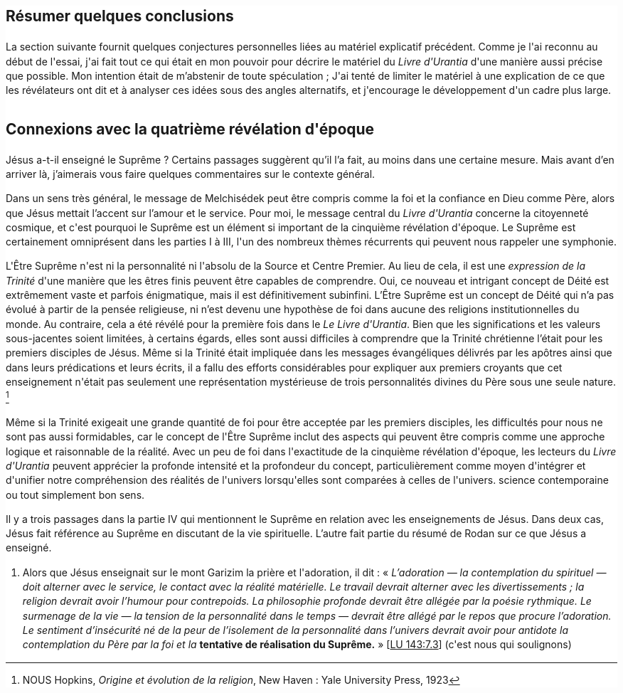 ## Résumer quelques conclusions 

La section suivante fournit quelques conjectures personnelles liées au matériel explicatif précédent. Comme je l'ai reconnu au début de l'essai, j'ai fait tout ce qui était en mon pouvoir pour décrire le matériel du _Livre d'Urantia_ d'une manière aussi précise que possible. Mon intention était de m’abstenir de toute spéculation ; J'ai tenté de limiter le matériel à une explication de ce que les révélateurs ont dit et à analyser ces idées sous des angles alternatifs, et j'encourage le développement d'un cadre plus large. 

## Connexions avec la quatrième révélation d'époque 

Jésus a-t-il enseigné le Suprême ? Certains passages suggèrent qu’il l’a fait, au moins dans une certaine mesure. Mais avant d’en arriver là, j’aimerais vous faire quelques commentaires sur le contexte général. 

Dans un sens très général, le message de Melchisédek peut être compris comme la foi et la confiance en Dieu comme Père, alors que Jésus mettait l’accent sur l’amour et le service. Pour moi, le message central du _Livre d'Urantia_ concerne la citoyenneté cosmique, et c'est pourquoi le Suprême est un élément si important de la cinquième révélation d'époque. Le Suprême est certainement omniprésent dans les parties I à III, l'un des nombreux thèmes récurrents qui peuvent nous rappeler une symphonie. 

L'Être Suprême n'est ni la personnalité ni l'absolu de la Source et Centre Premier. Au lieu de cela, il est une _expression de la Trinité_ d'une manière que les êtres finis peuvent être capables de comprendre. Oui, ce nouveau et intrigant concept de Déité est extrêmement vaste et parfois énigmatique, mais il est définitivement subinfini. L’Être Suprême est un concept de Déité qui n’a pas évolué à partir de la pensée religieuse, ni n’est devenu une hypothèse de foi dans aucune des religions institutionnelles du monde. Au contraire, cela a été révélé pour la première fois dans le _Le Livre d'Urantia_. Bien que les significations et les valeurs sous-jacentes soient limitées, à certains égards, elles sont aussi difficiles à comprendre que la Trinité chrétienne l’était pour les premiers disciples de Jésus. Même si la Trinité était impliquée dans les messages évangéliques délivrés par les apôtres ainsi que dans leurs prédications et leurs écrits, il a fallu des efforts considérables pour expliquer aux premiers croyants que cet enseignement n'était pas seulement une représentation mystérieuse de trois personnalités divines du Père sous une seule nature. [^6] 

Même si la Trinité exigeait une grande quantité de foi pour être acceptée par les premiers disciples, les difficultés pour nous ne sont pas aussi formidables, car le concept de l'Être Suprême inclut des aspects qui peuvent être compris comme une approche logique et raisonnable de la réalité. Avec un peu de foi dans l'exactitude de la cinquième révélation d'époque, les lecteurs du _Livre d'Urantia_ peuvent apprécier la profonde intensité et la profondeur du concept, particulièrement comme moyen d'intégrer et d'unifier notre compréhension des réalités de l'univers lorsqu'elles sont comparées à celles de l'univers. science contemporaine ou tout simplement bon sens. 

Il y a trois passages dans la partie IV qui mentionnent le Suprême en relation avec les enseignements de Jésus. Dans deux cas, Jésus fait référence au Suprême en discutant de la vie spirituelle. L’autre fait partie du résumé de Rodan sur ce que Jésus a enseigné. 

1. Alors que Jésus enseignait sur le mont Garizim la prière et l'adoration, il dit : « _L’adoration — la contemplation du spirituel — doit alterner avec le service, le contact avec la réalité matérielle. Le travail devrait alterner avec les divertissements ; la religion devrait avoir l’humour pour contrepoids. La philosophie profonde devrait être allégée par la poésie rythmique. Le surmenage de la vie — la tension de la personnalité dans le temps — devrait être allégé par le repos que procure l’adoration. Le sentiment d’insécurité né de la peur de l’isolement de la personnalité dans l’univers devrait avoir pour antidote la contemplation du Père par la foi et la_ __tentative de réalisation du Suprême.__ » <a id="a275_714"></a>[[LU 143:7.3](/fr/The_Urantia_Book/143#p7_3)] (c'est nous qui soulignons) 


[^1]: W. Sadler, Jr., _Une étude dans le Maître Univers_, Second Society Foundation, 1968 
[^2]: C. Hartshorne, _Les philosophes parlent de Dieu_, Humanity Books, 2000 
[^3]: A.N. Whitehead, « Process and Reality », essai en cosmologie, Université de Cambridge 
[^4]: Réflectivité, Wikipédia, 2006 
[^5]: C. Hartshorne, « Une nouvelle vision du monde », essai, 1976 
[^6]: NOUS Hopkins, _Origine et évolution de la religion_, New Haven : Yale University Press, 1923 
[^7]: R. Debold (1998 ) « Gestion des systèmes holoniques dans la quatrième vague ». Perspectives, World Business Academy 12(3) Berrett-Koehler (1998 ): 43 –56 
[^8]: Dr J. Lange, « Communauté spirituelle : La quête de la suprématie » Consulté en 2006 : https://www.ubfellowship.org/index_fef.htm